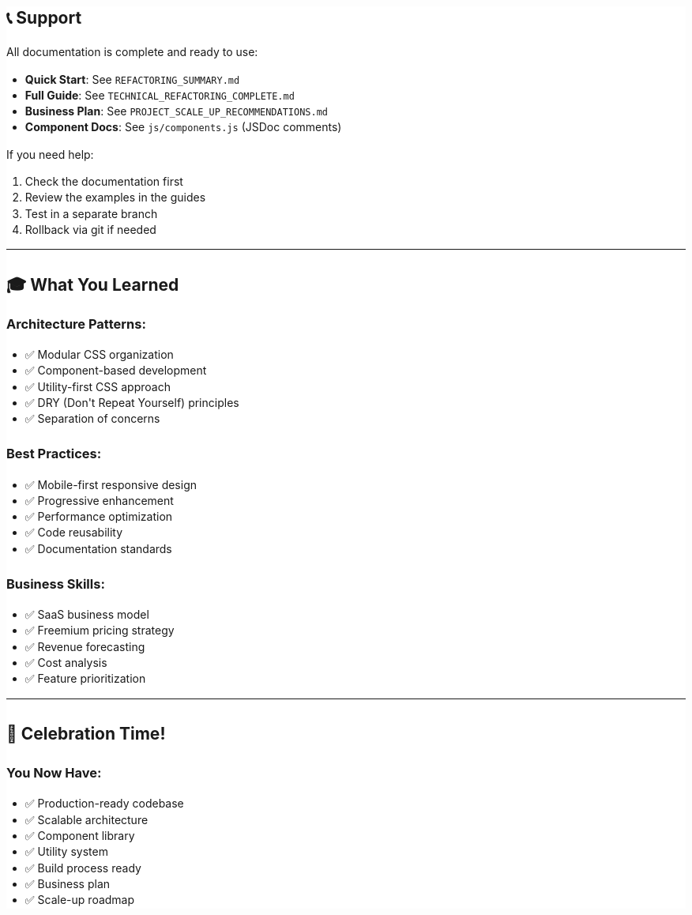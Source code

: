 
## 📞 Support

All documentation is complete and ready to use:

- **Quick Start**: See `REFACTORING_SUMMARY.md`
- **Full Guide**: See `TECHNICAL_REFACTORING_COMPLETE.md`
- **Business Plan**: See `PROJECT_SCALE_UP_RECOMMENDATIONS.md`
- **Component Docs**: See `js/components.js` (JSDoc comments)

If you need help:
1. Check the documentation first
2. Review the examples in the guides
3. Test in a separate branch
4. Rollback via git if needed

---

## 🎓 What You Learned

### Architecture Patterns:
- ✅ Modular CSS organization
- ✅ Component-based development
- ✅ Utility-first CSS approach
- ✅ DRY (Don't Repeat Yourself) principles
- ✅ Separation of concerns

### Best Practices:
- ✅ Mobile-first responsive design
- ✅ Progressive enhancement
- ✅ Performance optimization
- ✅ Code reusability
- ✅ Documentation standards

### Business Skills:
- ✅ SaaS business model
- ✅ Freemium pricing strategy
- ✅ Revenue forecasting
- ✅ Cost analysis
- ✅ Feature prioritization

---

## 🎉 Celebration Time!

### You Now Have:
- ✅ Production-ready codebase
- ✅ Scalable architecture
- ✅ Component library
- ✅ Utility system
- ✅ Build process ready
- ✅ Business plan
- ✅ Scale-up roadmap
